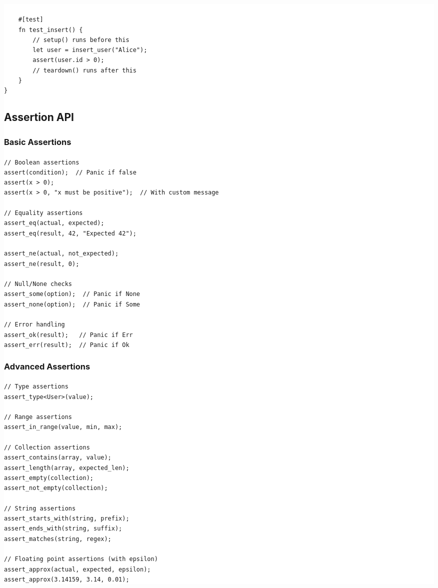 ```jounce

    #[test]
    fn test_insert() {
        // setup() runs before this
        let user = insert_user("Alice");
        assert(user.id > 0);
        // teardown() runs after this
    }
}
```

## Assertion API

### Basic Assertions

```jounce
// Boolean assertions
assert(condition);  // Panic if false
assert(x > 0);
assert(x > 0, "x must be positive");  // With custom message

// Equality assertions
assert_eq(actual, expected);
assert_eq(result, 42, "Expected 42");

assert_ne(actual, not_expected);
assert_ne(result, 0);

// Null/None checks
assert_some(option);  // Panic if None
assert_none(option);  // Panic if Some

// Error handling
assert_ok(result);   // Panic if Err
assert_err(result);  // Panic if Ok
```

### Advanced Assertions

```jounce
// Type assertions
assert_type<User>(value);

// Range assertions
assert_in_range(value, min, max);

// Collection assertions
assert_contains(array, value);
assert_length(array, expected_len);
assert_empty(collection);
assert_not_empty(collection);

// String assertions
assert_starts_with(string, prefix);
assert_ends_with(string, suffix);
assert_matches(string, regex);

// Floating point assertions (with epsilon)
assert_approx(actual, expected, epsilon);
assert_approx(3.14159, 3.14, 0.01);
```
